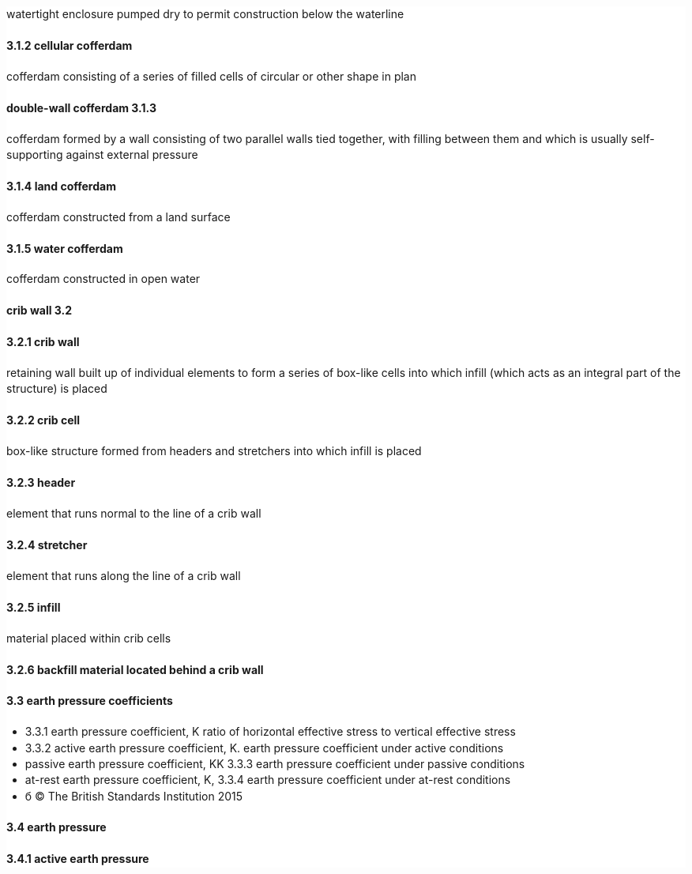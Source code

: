 watertight enclosure pumped dry to permit construction below the waterline

#### 3.1.2 cellular cofferdam

cofferdam consisting of a series of filled cells of circular or other shape in plan

#### double-wall cofferdam 3.1.3

cofferdam formed by a wall consisting of two parallel walls tied together, with filling between them and which is usually self-supporting against external pressure

#### 3.1.4 land cofferdam

cofferdam constructed from a land surface

#### 3.1.5 water cofferdam

cofferdam constructed in open water

#### crib wall 3.2

#### 3.2.1 crib wall

retaining wall built up of individual elements to form a series of box-like cells into which infill (which acts as an integral part of the structure) is placed

#### 3.2.2 crib cell

box-like structure formed from headers and stretchers into which infill is placed

#### 3.2.3 header

element that runs normal to the line of a crib wall

#### 3.2.4 stretcher

element that runs along the line of a crib wall

#### 3.2.5 infill

material placed within crib cells

#### 3.2.6 backfill material located behind a crib wall

#### 3.3 earth pressure coefficients

- 3.3.1 earth pressure coefficient, K ratio of horizontal effective stress to vertical effective stress
- 3.3.2 active earth pressure coefficient, K. earth pressure coefficient under active conditions
- passive earth pressure coefficient, KK 3.3.3 earth pressure coefficient under passive conditions
- at-rest earth pressure coefficient, K, 3.3.4 earth pressure coefficient under at-rest conditions
- б © The British Standards Institution 2015

#### 3.4 earth pressure

#### 3.4.1 active earth pressure
